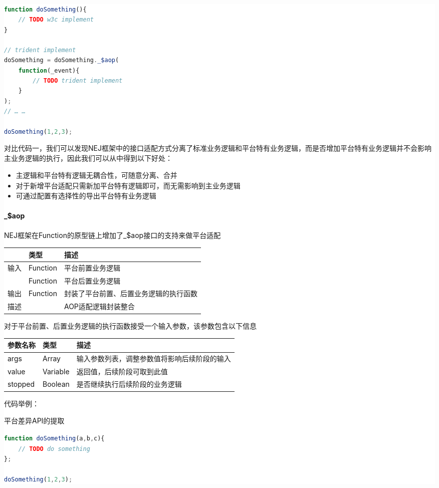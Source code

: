 ```javascript
function doSomething(){
    // TODO w3c implement
}

// trident implement
doSomething = doSomething._$aop(
    function(_event){
        // TODO trident implement
    }
);
// … …

doSomething(1,2,3);
```

对比代码一，我们可以发现NEJ框架中的接口适配方式分离了标准业务逻辑和平台特有业务逻辑，而是否增加平台特有业务逻辑并不会影响主业务逻辑的执行，因此我们可以从中得到以下好处：

* 主逻辑和平台特有逻辑无耦合性，可随意分离、合并
* 对于新增平台适配只需新加平台特有逻辑即可，而无需影响到主业务逻辑
* 可通过配置有选择性的导出平台特有业务逻辑

#### _$aop

NEJ框架在Function的原型链上增加了\_$aop接口的支持来做平台适配

|      | 类型 |   描述 |
| :--- | :--- | :--- |
| 输入 | Function |   平台前置业务逻辑 |
|      | Function | 平台后置业务逻辑 |
| 输出 | Function |   封装了平台前置、后置业务逻辑的执行函数 |
| 描述 |          | AOP适配逻辑封装整合 |

对于平台前置、后置业务逻辑的执行函数接受一个输入参数，该参数包含以下信息

| 参数名称 | 类型     | 描述 |
| :---     | :---     | :--- |
| args     | Array    | 输入参数列表，调整参数值将影响后续阶段的输入 |
| value    | Variable | 返回值，后续阶段可取到此值 |
| stopped  | Boolean  | 是否继续执行后续阶段的业务逻辑 |

代码举例：

平台差异API的提取

```javascript
function doSomething(a,b,c){
    // TODO do something
};

doSomething(1,2,3);
```
